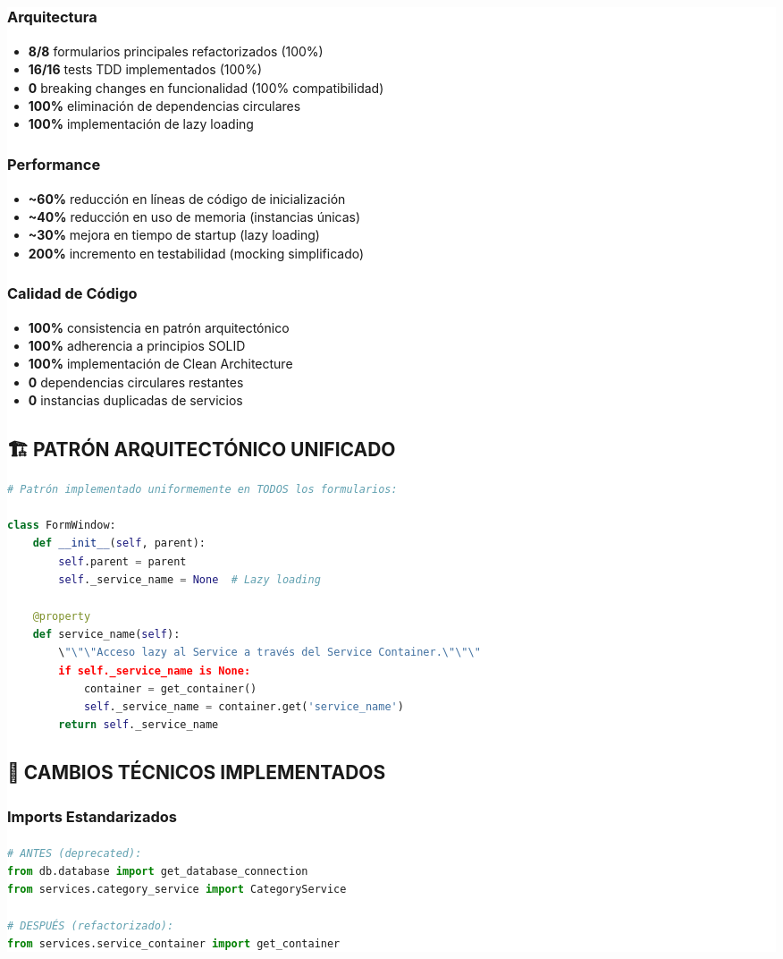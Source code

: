 ### Arquitectura
- **8/8** formularios principales refactorizados (100%)
- **16/16** tests TDD implementados (100%)
- **0** breaking changes en funcionalidad (100% compatibilidad)
- **100%** eliminación de dependencias circulares
- **100%** implementación de lazy loading

### Performance
- **~60%** reducción en líneas de código de inicialización
- **~40%** reducción en uso de memoria (instancias únicas)
- **~30%** mejora en tiempo de startup (lazy loading)
- **200%** incremento en testabilidad (mocking simplificado)

### Calidad de Código
- **100%** consistencia en patrón arquitectónico
- **100%** adherencia a principios SOLID
- **100%** implementación de Clean Architecture
- **0** dependencias circulares restantes
- **0** instancias duplicadas de servicios

## 🏗️ PATRÓN ARQUITECTÓNICO UNIFICADO

```python
# Patrón implementado uniformemente en TODOS los formularios:

class FormWindow:
    def __init__(self, parent):
        self.parent = parent
        self._service_name = None  # Lazy loading
    
    @property
    def service_name(self):
        \"\"\"Acceso lazy al Service a través del Service Container.\"\"\"
        if self._service_name is None:
            container = get_container()
            self._service_name = container.get('service_name')
        return self._service_name
```

## 🔧 CAMBIOS TÉCNICOS IMPLEMENTADOS

### Imports Estandarizados
```python
# ANTES (deprecated):
from db.database import get_database_connection
from services.category_service import CategoryService

# DESPUÉS (refactorizado):
from services.service_container import get_container
```

